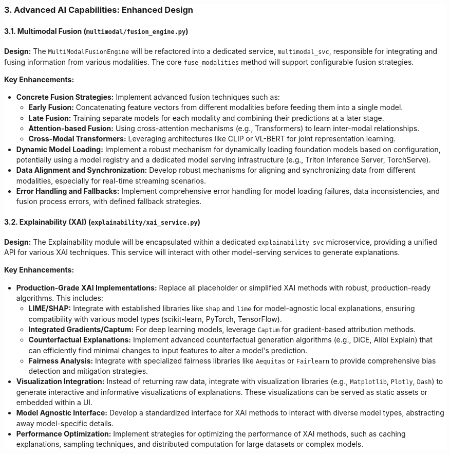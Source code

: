 ### 3. Advanced AI Capabilities: Enhanced Design

#### 3.1. Multimodal Fusion (`multimodal/fusion_engine.py`)

**Design:** The `MultiModalFusionEngine` will be refactored into a dedicated service, `multimodal_svc`, responsible for integrating and fusing information from various modalities. The core `fuse_modalities` method will support configurable fusion strategies.

**Key Enhancements:**
*   **Concrete Fusion Strategies:** Implement advanced fusion techniques such as:
    *   **Early Fusion:** Concatenating feature vectors from different modalities before feeding them into a single model.
    *   **Late Fusion:** Training separate models for each modality and combining their predictions at a later stage.
    *   **Attention-based Fusion:** Using cross-attention mechanisms (e.g., Transformers) to learn inter-modal relationships.
    *   **Cross-Modal Transformers:** Leveraging architectures like CLIP or VL-BERT for joint representation learning.
*   **Dynamic Model Loading:** Implement a robust mechanism for dynamically loading foundation models based on configuration, potentially using a model registry and a dedicated model serving infrastructure (e.g., Triton Inference Server, TorchServe).
*   **Data Alignment and Synchronization:** Develop robust mechanisms for aligning and synchronizing data from different modalities, especially for real-time streaming scenarios.
*   **Error Handling and Fallbacks:** Implement comprehensive error handling for model loading failures, data inconsistencies, and fusion process errors, with defined fallback strategies.

#### 3.2. Explainability (XAI) (`explainability/xai_service.py`)

**Design:** The Explainability module will be encapsulated within a dedicated `explainability_svc` microservice, providing a unified API for various XAI techniques. This service will interact with other model-serving services to generate explanations.

**Key Enhancements:**
*   **Production-Grade XAI Implementations:** Replace all placeholder or simplified XAI methods with robust, production-ready algorithms. This includes:
    *   **LIME/SHAP:** Integrate with established libraries like `shap` and `lime` for model-agnostic local explanations, ensuring compatibility with various model types (scikit-learn, PyTorch, TensorFlow).
    *   **Integrated Gradients/Captum:** For deep learning models, leverage `Captum` for gradient-based attribution methods.
    *   **Counterfactual Explanations:** Implement advanced counterfactual generation algorithms (e.g., DiCE, Alibi Explain) that can efficiently find minimal changes to input features to alter a model's prediction.
    *   **Fairness Analysis:** Integrate with specialized fairness libraries like `Aequitas` or `Fairlearn` to provide comprehensive bias detection and mitigation strategies.
*   **Visualization Integration:** Instead of returning raw data, integrate with visualization libraries (e.g., `Matplotlib`, `Plotly`, `Dash`) to generate interactive and informative visualizations of explanations. These visualizations can be served as static assets or embedded within a UI.
*   **Model Agnostic Interface:** Develop a standardized interface for XAI methods to interact with diverse model types, abstracting away model-specific details.
*   **Performance Optimization:** Implement strategies for optimizing the performance of XAI methods, such as caching explanations, sampling techniques, and distributed computation for large datasets or complex models.
